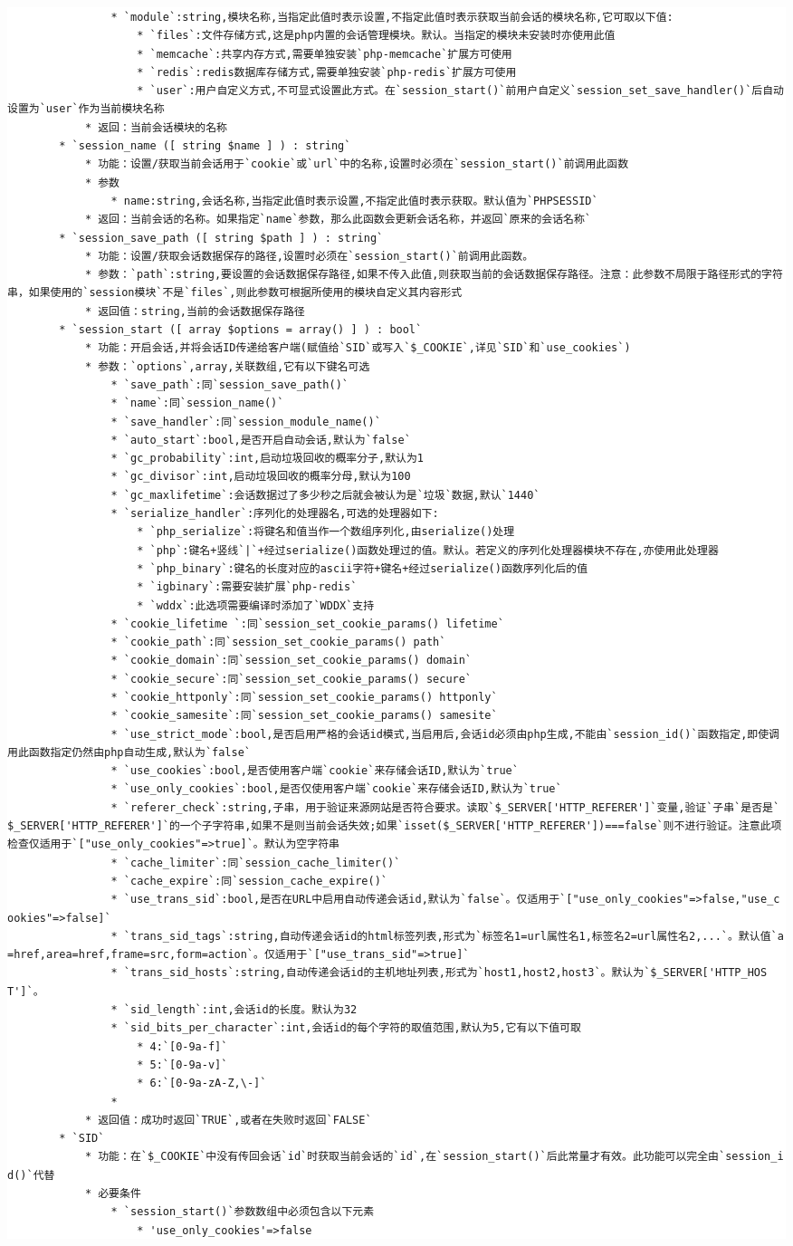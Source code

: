                     * `module`:string,模块名称,当指定此值时表示设置,不指定此值时表示获取当前会话的模块名称,它可取以下值:
                        * `files`:文件存储方式,这是php内置的会话管理模块。默认。当指定的模块未安装时亦使用此值
                        * `memcache`:共享内存方式,需要单独安装`php-memcache`扩展方可使用 
                        * `redis`:redis数据库存储方式,需要单独安装`php-redis`扩展方可使用 
                        * `user`:用户自定义方式,不可显式设置此方式。在`session_start()`前用户自定义`session_set_save_handler()`后自动设置为`user`作为当前模块名称 
                * 返回：当前会话模块的名称
            * `session_name ([ string $name ] ) : string`
                * 功能：设置/获取当前会话用于`cookie`或`url`中的名称,设置时必须在`session_start()`前调用此函数 
                * 参数  
                    * name:string,会话名称,当指定此值时表示设置,不指定此值时表示获取。默认值为`PHPSESSID`
                * 返回：当前会话的名称。如果指定`name`参数，那么此函数会更新会话名称，并返回`原来的会话名称`
            * `session_save_path ([ string $path ] ) : string`
                * 功能：设置/获取会话数据保存的路径,设置时必须在`session_start()`前调用此函数。
                * 参数：`path`:string,要设置的会话数据保存路径,如果不传入此值,则获取当前的会话数据保存路径。注意：此参数不局限于路径形式的字符串，如果使用的`session模块`不是`files`,则此参数可根据所使用的模块自定义其内容形式
                * 返回值：string,当前的会话数据保存路径
            * `session_start ([ array $options = array() ] ) : bool`
                * 功能：开启会话,并将会话ID传递给客户端(赋值给`SID`或写入`$_COOKIE`,详见`SID`和`use_cookies`) 
                * 参数：`options`,array,关联数组,它有以下键名可选
                    * `save_path`:同`session_save_path()`
                    * `name`:同`session_name()`
                    * `save_handler`:同`session_module_name()`
                    * `auto_start`:bool,是否开启自动会话,默认为`false`
                    * `gc_probability`:int,启动垃圾回收的概率分子,默认为1
                    * `gc_divisor`:int,启动垃圾回收的概率分母,默认为100
                    * `gc_maxlifetime`:会话数据过了多少秒之后就会被认为是`垃圾`数据,默认`1440`
                    * `serialize_handler`:序列化的处理器名,可选的处理器如下: 
                        * `php_serialize`:将键名和值当作一个数组序列化,由serialize()处理 
                        * `php`:键名+竖线`|`+经过serialize()函数处理过的值。默认。若定义的序列化处理器模块不存在,亦使用此处理器
                        * `php_binary`:键名的长度对应的ascii字符+键名+经过serialize()函数序列化后的值
                        * `igbinary`:需要安装扩展`php-redis`
                        * `wddx`:此选项需要编译时添加了`WDDX`支持 
                    * `cookie_lifetime `:同`session_set_cookie_params() lifetime`
                    * `cookie_path`:同`session_set_cookie_params() path`
                    * `cookie_domain`:同`session_set_cookie_params() domain`
                    * `cookie_secure`:同`session_set_cookie_params() secure`
                    * `cookie_httponly`:同`session_set_cookie_params() httponly`
                    * `cookie_samesite`:同`session_set_cookie_params() samesite`
                    * `use_strict_mode`:bool,是否启用严格的会话id模式,当启用后,会话id必须由php生成,不能由`session_id()`函数指定,即使调用此函数指定仍然由php自动生成,默认为`false`
                    * `use_cookies`:bool,是否使用客户端`cookie`来存储会话ID,默认为`true`
                    * `use_only_cookies`:bool,是否仅使用客户端`cookie`来存储会话ID,默认为`true`
                    * `referer_check`:string,子串，用于验证来源网站是否符合要求。读取`$_SERVER['HTTP_REFERER']`变量,验证`子串`是否是`$_SERVER['HTTP_REFERER']`的一个子字符串,如果不是则当前会话失效;如果`isset($_SERVER['HTTP_REFERER'])===false`则不进行验证。注意此项检查仅适用于`["use_only_cookies"=>true]`。默认为空字符串 
                    * `cache_limiter`:同`session_cache_limiter()`
                    * `cache_expire`:同`session_cache_expire()`
                    * `use_trans_sid`:bool,是否在URL中启用自动传递会话id,默认为`false`。仅适用于`["use_only_cookies"=>false,"use_cookies"=>false]`
                    * `trans_sid_tags`:string,自动传递会话id的html标签列表,形式为`标签名1=url属性名1,标签名2=url属性名2,...`。默认值`a=href,area=href,frame=src,form=action`。仅适用于`["use_trans_sid"=>true]`
                    * `trans_sid_hosts`:string,自动传递会话id的主机地址列表,形式为`host1,host2,host3`。默认为`$_SERVER['HTTP_HOST']`。
                    * `sid_length`:int,会话id的长度。默认为32
                    * `sid_bits_per_character`:int,会话id的每个字符的取值范围,默认为5,它有以下值可取
                        * 4:`[0-9a-f]`
                        * 5:`[0-9a-v]`
                        * 6:`[0-9a-zA-Z,\-]`
                    * 
                * 返回值：成功时返回`TRUE`,或者在失败时返回`FALSE`
            * `SID`
                * 功能：在`$_COOKIE`中没有传回会话`id`时获取当前会话的`id`,在`session_start()`后此常量才有效。此功能可以完全由`session_id()`代替
                * 必要条件
                    * `session_start()`参数数组中必须包含以下元素
                        * 'use_only_cookies'=>false